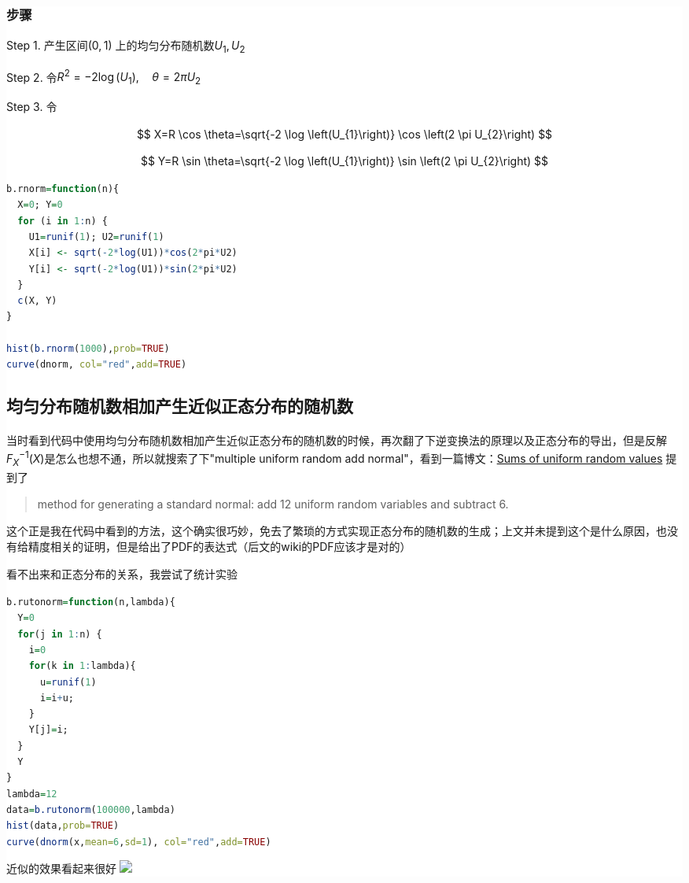 ### 步骤

Step 1. 产生区间$(0, 1)$ 上的均匀分布随机数$U_1,U_2$

Step 2. 令$R^{2}=-2 \log \left(U_{1}\right), \quad \theta=2 \pi U_{2}$

Step 3. 令

$$
X=R \cos \theta=\sqrt{-2 \log \left(U_{1}\right)} \cos \left(2 \pi U_{2}\right)
$$

$$
Y=R \sin \theta=\sqrt{-2 \log \left(U_{1}\right)} \sin \left(2 \pi U_{2}\right)
$$

```R
b.rnorm=function(n){
  X=0; Y=0
  for (i in 1:n) {
    U1=runif(1); U2=runif(1)
    X[i] <- sqrt(-2*log(U1))*cos(2*pi*U2)
    Y[i] <- sqrt(-2*log(U1))*sin(2*pi*U2)
  }
  c(X, Y)
}

hist(b.rnorm(1000),prob=TRUE)
curve(dnorm, col="red",add=TRUE)
```

## 均匀分布随机数相加产生近似正态分布的随机数

当时看到代码中使用均匀分布随机数相加产生近似正态分布的随机数的时候，再次翻了下逆变换法的原理以及正态分布的导出，但是反解$F_X^{-1}(X)$是怎么也想不通，所以就搜索了下"multiple uniform random add normal"，看到一篇博文：[Sums of uniform random values](https://www.johndcook.com/blog/2009/02/12/sums-of-uniform-random-values/) 提到了
> method for generating a standard normal: add 12 uniform random variables and subtract 6. 

这个正是我在代码中看到的方法，这个确实很巧妙，免去了繁琐的方式实现正态分布的随机数的生成；上文并未提到这个是什么原因，也没有给精度相关的证明，但是给出了PDF的表达式（后文的wiki的PDF应该才是对的）

看不出来和正态分布的关系，我尝试了统计实验
```R
b.rutonorm=function(n,lambda){
  Y=0
  for(j in 1:n) {
    i=0
    for(k in 1:lambda){
      u=runif(1)
      i=i+u;
    }
    Y[j]=i;
  }
  Y
}
lambda=12
data=b.rutonorm(100000,lambda)
hist(data,prob=TRUE)
curve(dnorm(x,mean=6,sd=1), col="red",add=TRUE)
```
近似的效果看起来很好
![](https://lwz322.sfo3.digitaloceanspaces.com/github_io/uni2norm.png)
